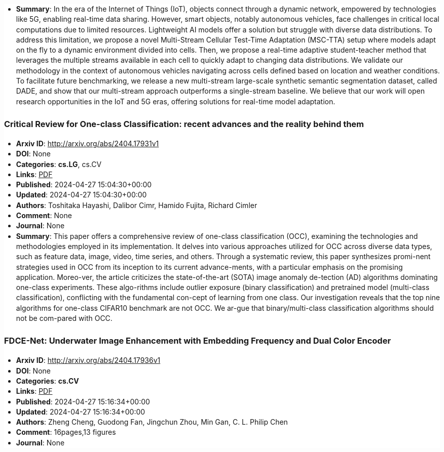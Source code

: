 - **Summary**: In the era of the Internet of Things (IoT), objects connect through a dynamic network, empowered by technologies like 5G, enabling real-time data sharing. However, smart objects, notably autonomous vehicles, face challenges in critical local computations due to limited resources. Lightweight AI models offer a solution but struggle with diverse data distributions. To address this limitation, we propose a novel Multi-Stream Cellular Test-Time Adaptation (MSC-TTA) setup where models adapt on the fly to a dynamic environment divided into cells. Then, we propose a real-time adaptive student-teacher method that leverages the multiple streams available in each cell to quickly adapt to changing data distributions. We validate our methodology in the context of autonomous vehicles navigating across cells defined based on location and weather conditions. To facilitate future benchmarking, we release a new multi-stream large-scale synthetic semantic segmentation dataset, called DADE, and show that our multi-stream approach outperforms a single-stream baseline. We believe that our work will open research opportunities in the IoT and 5G eras, offering solutions for real-time model adaptation.



### Critical Review for One-class Classification: recent advances and the reality behind them
- **Arxiv ID**: http://arxiv.org/abs/2404.17931v1
- **DOI**: None
- **Categories**: **cs.LG**, cs.CV
- **Links**: [PDF](http://arxiv.org/pdf/2404.17931v1)
- **Published**: 2024-04-27 15:04:30+00:00
- **Updated**: 2024-04-27 15:04:30+00:00
- **Authors**: Toshitaka Hayashi, Dalibor Cimr, Hamido Fujita, Richard Cimler
- **Comment**: None
- **Journal**: None
- **Summary**: This paper offers a comprehensive review of one-class classification (OCC), examining the technologies and methodologies employed in its implementation. It delves into various approaches utilized for OCC across diverse data types, such as feature data, image, video, time series, and others. Through a systematic review, this paper synthesizes promi-nent strategies used in OCC from its inception to its current advance-ments, with a particular emphasis on the promising application. Moreo-ver, the article criticizes the state-of-the-art (SOTA) image anomaly de-tection (AD) algorithms dominating one-class experiments. These algo-rithms include outlier exposure (binary classification) and pretrained model (multi-class classification), conflicting with the fundamental con-cept of learning from one class. Our investigation reveals that the top nine algorithms for one-class CIFAR10 benchmark are not OCC. We ar-gue that binary/multi-class classification algorithms should not be com-pared with OCC.



### FDCE-Net: Underwater Image Enhancement with Embedding Frequency and Dual Color Encoder
- **Arxiv ID**: http://arxiv.org/abs/2404.17936v1
- **DOI**: None
- **Categories**: **cs.CV**
- **Links**: [PDF](http://arxiv.org/pdf/2404.17936v1)
- **Published**: 2024-04-27 15:16:34+00:00
- **Updated**: 2024-04-27 15:16:34+00:00
- **Authors**: Zheng Cheng, Guodong Fan, Jingchun Zhou, Min Gan, C. L. Philip Chen
- **Comment**: 16pages,13 figures
- **Journal**: None